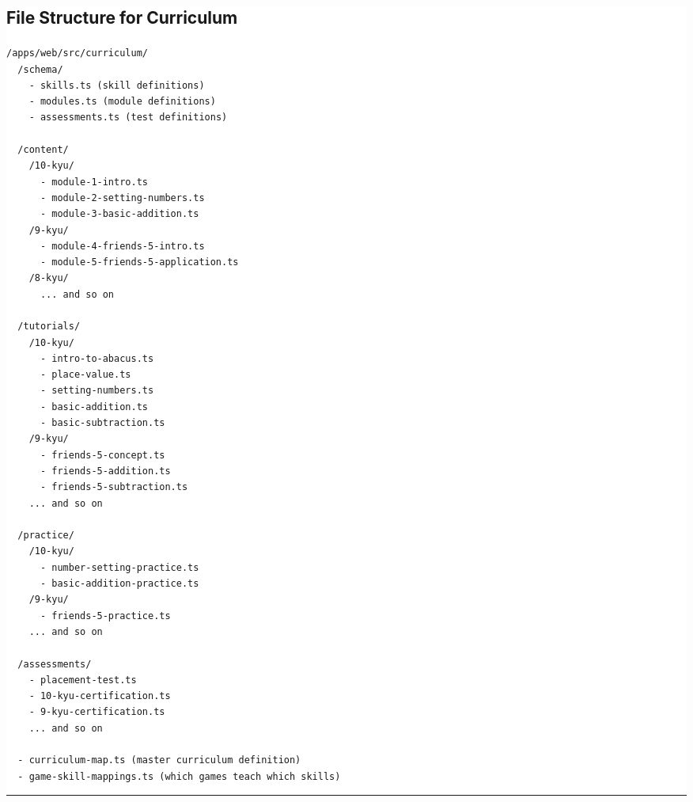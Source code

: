 
## File Structure for Curriculum

```
/apps/web/src/curriculum/
  /schema/
    - skills.ts (skill definitions)
    - modules.ts (module definitions)
    - assessments.ts (test definitions)

  /content/
    /10-kyu/
      - module-1-intro.ts
      - module-2-setting-numbers.ts
      - module-3-basic-addition.ts
    /9-kyu/
      - module-4-friends-5-intro.ts
      - module-5-friends-5-application.ts
    /8-kyu/
      ... and so on

  /tutorials/
    /10-kyu/
      - intro-to-abacus.ts
      - place-value.ts
      - setting-numbers.ts
      - basic-addition.ts
      - basic-subtraction.ts
    /9-kyu/
      - friends-5-concept.ts
      - friends-5-addition.ts
      - friends-5-subtraction.ts
    ... and so on

  /practice/
    /10-kyu/
      - number-setting-practice.ts
      - basic-addition-practice.ts
    /9-kyu/
      - friends-5-practice.ts
    ... and so on

  /assessments/
    - placement-test.ts
    - 10-kyu-certification.ts
    - 9-kyu-certification.ts
    ... and so on

  - curriculum-map.ts (master curriculum definition)
  - game-skill-mappings.ts (which games teach which skills)
```

---